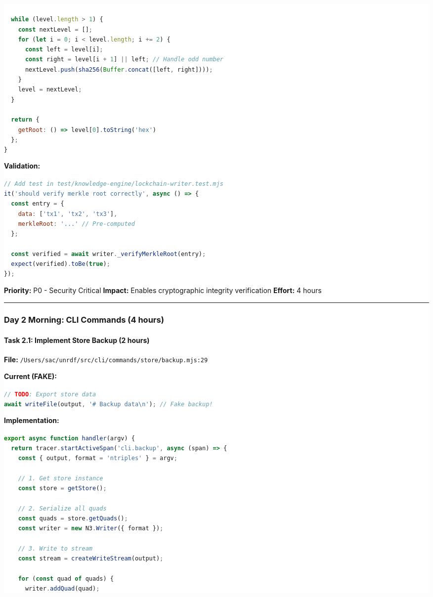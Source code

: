 ```javascript

  while (level.length > 1) {
    const nextLevel = [];
    for (let i = 0; i < level.length; i += 2) {
      const left = level[i];
      const right = level[i + 1] || left; // Handle odd number
      nextLevel.push(sha256(Buffer.concat([left, right])));
    }
    level = nextLevel;
  }

  return {
    getRoot: () => level[0].toString('hex')
  };
}
```

**Validation:**
```javascript
// Add test in test/knowledge-engine/lockchain-writer.test.mjs
it('should verify merkle root correctly', async () => {
  const entry = {
    data: ['tx1', 'tx2', 'tx3'],
    merkleRoot: '...' // Pre-computed
  };

  const verified = await writer._verifyMerkleRoot(entry);
  expect(verified).toBe(true);
});
```

**Priority:** P0 - Security Critical
**Impact:** Enables cryptographic integrity verification
**Effort:** 4 hours

---

### Day 2 Morning: CLI Commands (4 hours)

#### Task 2.1: Implement Store Backup (2 hours)
**File:** `/Users/sac/unrdf/src/cli/commands/store/backup.mjs:29`

**Current (FAKE):**
```javascript
// TODO: Export store data
await writeFile(output, '# Backup data\n'); // Fake backup!
```

**Implementation:**
```javascript
export async function handler(argv) {
  return tracer.startActiveSpan('cli.backup', async (span) => {
    const { output, format = 'ntriples' } = argv;

    // 1. Get store instance
    const store = getStore();

    // 2. Serialize all quads
    const quads = store.getQuads();
    const writer = new N3.Writer({ format });

    // 3. Write to stream
    const stream = createWriteStream(output);

    for (const quad of quads) {
      writer.addQuad(quad);
```